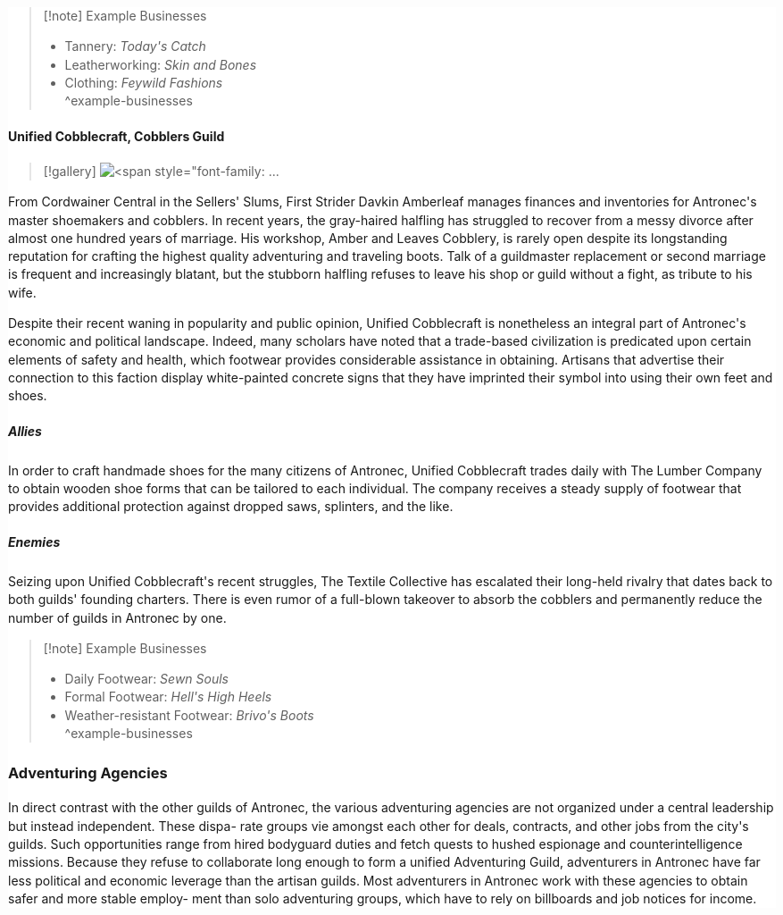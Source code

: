 > [!note] Example Businesses
> 
> - Tannery: *Today's Catch*  
> - Leatherworking: *Skin and Bones*  
> - Clothing: *Feywild Fashions*  
^example-businesses

#### Unified Cobblecraft, Cobblers Guild

> [!gallery]
> ![<span style=&quot;font-family: ...](https://raw.githubusercontent.com/unknown117343/homebrew-img/tgs2/img/GriffonsSaddlebag2/Book/artwork-antronec-guild-cobblers.webp#gallery "<span style=&quot;font-family: ZatannaMisdirection&quot;>Unified Cobblecraft, Cobblers Guild</span>")

From Cordwainer Central in the Sellers' Slums, First Strider Davkin Amberleaf manages finances and inventories for Antronec's master shoemakers and cobblers. In recent years, the gray-haired halfling has struggled to recover from a messy divorce after almost one hundred years of marriage. His workshop, Amber and Leaves Cobblery, is rarely open despite its longstanding reputation for crafting the highest quality adventuring and traveling boots. Talk of a guildmaster replacement or second marriage is frequent and increasingly blatant, but the stubborn halfling refuses to leave his shop or guild without a fight, as tribute to his wife.

Despite their recent waning in popularity and public opinion, Unified Cobblecraft is nonetheless an integral part of Antronec's economic and political landscape. Indeed, many scholars have noted that a trade-based civilization is predicated upon certain elements of safety and health, which footwear provides considerable assistance in obtaining. Artisans that advertise their connection to this faction display white-painted concrete signs that they have imprinted their symbol into using their own feet and shoes.

##### Allies

In order to craft handmade shoes for the many citizens of Antronec, Unified Cobblecraft trades daily with The Lumber Company to obtain wooden shoe forms that can be tailored to each individual. The company receives a steady supply of footwear that provides additional protection against dropped saws, splinters, and the like.

##### Enemies

Seizing upon Unified Cobblecraft's recent struggles, The Textile Collective has escalated their long-held rivalry that dates back to both guilds' founding charters. There is even rumor of a full-blown takeover to absorb the cobblers and permanently reduce the number of guilds in Antronec by one.

> [!note] Example Businesses
> 
> - Daily Footwear: *Sewn Souls*  
> - Formal Footwear: *Hell's High Heels*  
> - Weather-resistant Footwear: *Brivo's Boots*  
^example-businesses

### Adventuring Agencies

In direct contrast with the other guilds of Antronec, the various adventuring agencies are not organized under a central leadership but instead independent. These dispa- rate groups vie amongst each other for deals, contracts, and other jobs from the city's guilds. Such opportunities range from hired bodyguard duties and fetch quests to hushed espionage and counterintelligence missions. Because they refuse to collaborate long enough to form a unified Adventuring Guild, adventurers in Antronec have far less political and economic leverage than the artisan guilds. Most adventurers in Antronec work with these agencies to obtain safer and more stable employ- ment than solo adventuring groups, which have to rely on billboards and job notices for income.

